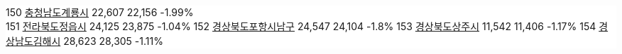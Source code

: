   <tr class="item">
    <td>150</td>
    <td><a href="/apt/충청남도계룡시">충청남도계룡시</a></td>
    <td>22,607</td>
    <td>22,156</td>
    <td>-1.99%</td>
  </tr>

  <tr>
    <td colspan="5">
      <script async src="https://pagead2.googlesyndication.com/pagead/js/adsbygoogle.js?client=ca-pub-3485438051770037"
          crossorigin="anonymous"></script>
      <ins class="adsbygoogle"
          style="display:block; text-align:center;"
          data-ad-layout="in-article"
          data-ad-format="fluid"
          data-ad-client="ca-pub-3485438051770037"
          data-ad-slot="2046582130"></ins>
      <script>
          (adsbygoogle = window.adsbygoogle || []).push({});
      </script>
    </td>
  </tr>            
            
  <tr class="item">
    <td>151</td>
    <td><a href="/apt/전라북도정읍시">전라북도정읍시</a></td>
    <td>24,125</td>
    <td>23,875</td>
    <td>-1.04%</td>
  </tr>

  <tr class="item">
    <td>152</td>
    <td><a href="/apt/경상북도포항시남구">경상북도포항시남구</a></td>
    <td>24,547</td>
    <td>24,104</td>
    <td>-1.8%</td>
  </tr>

  <tr class="item">
    <td>153</td>
    <td><a href="/apt/경상북도상주시">경상북도상주시</a></td>
    <td>11,542</td>
    <td>11,406</td>
    <td>-1.17%</td>
  </tr>

  <tr class="item">
    <td>154</td>
    <td><a href="/apt/경상남도김해시">경상남도김해시</a></td>
    <td>28,623</td>
    <td>28,305</td>
    <td>-1.11%</td>
  </tr>
